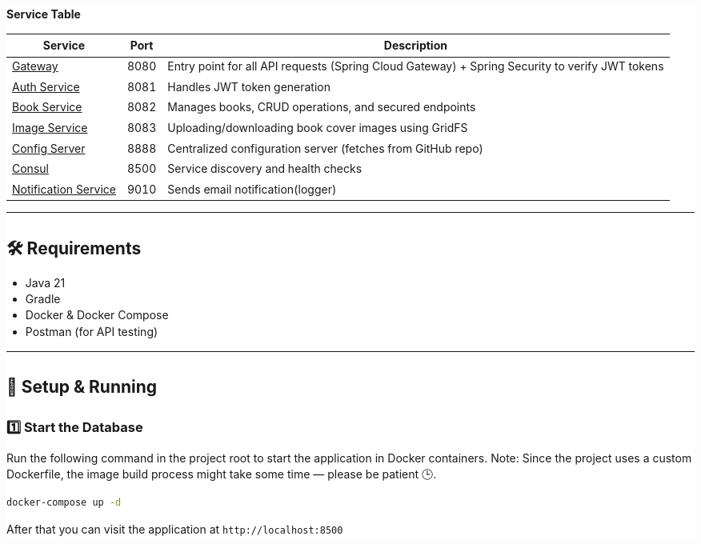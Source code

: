 **Service Table**

| **Service**                                   | **Port** | **Description**                                                                                |
| --------------------------------------------- | -------- |------------------------------------------------------------------------------------------------|
| [Gateway](http://localhost:8080)              | 8080     | Entry point for all API requests (Spring Cloud Gateway) + Spring Security to verify JWT tokens |
| [Auth Service](http://localhost:8081)         | 8081     | Handles JWT token generation                                                                   |
| [Book Service](http://localhost:8082)         | 8082     | Manages books, CRUD operations, and secured endpoints                                          |
| [Image Service](http://localhost:8083)        | 8083     | Uploading/downloading book cover images using GridFS                                           |
| [Config Server](http://localhost:8888)        | 8888     | Centralized configuration server (fetches from GitHub repo)                                    |
| [Consul](http://localhost:8500)               | 8500     | Service discovery and health checks                                                            |
| [Notification Service](http://localhost:9010) | 9010     | Sends email notification(logger)                                                               |




---

## 🛠 Requirements

* Java 21
* Gradle
* Docker & Docker Compose
* Postman (for API testing)

---

## 🚀 Setup & Running

### 1️⃣ Start the Database

Run the following command in the project root to start the application in Docker containers.
Note: Since the project uses a custom Dockerfile, the image build process might take some time — please be patient 🕒.

```sh
docker-compose up -d
```
After that you can visit the application at `http://localhost:8500`
